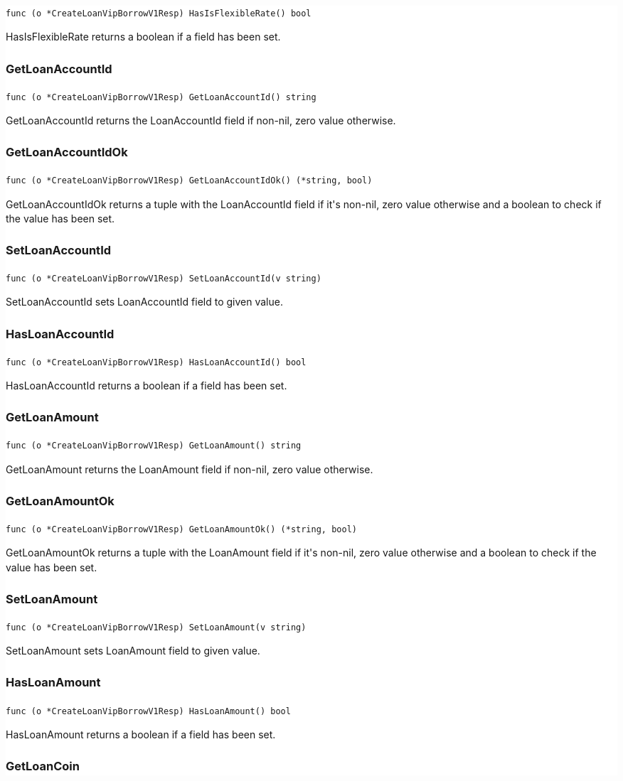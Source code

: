 `func (o *CreateLoanVipBorrowV1Resp) HasIsFlexibleRate() bool`

HasIsFlexibleRate returns a boolean if a field has been set.

### GetLoanAccountId

`func (o *CreateLoanVipBorrowV1Resp) GetLoanAccountId() string`

GetLoanAccountId returns the LoanAccountId field if non-nil, zero value otherwise.

### GetLoanAccountIdOk

`func (o *CreateLoanVipBorrowV1Resp) GetLoanAccountIdOk() (*string, bool)`

GetLoanAccountIdOk returns a tuple with the LoanAccountId field if it's non-nil, zero value otherwise
and a boolean to check if the value has been set.

### SetLoanAccountId

`func (o *CreateLoanVipBorrowV1Resp) SetLoanAccountId(v string)`

SetLoanAccountId sets LoanAccountId field to given value.

### HasLoanAccountId

`func (o *CreateLoanVipBorrowV1Resp) HasLoanAccountId() bool`

HasLoanAccountId returns a boolean if a field has been set.

### GetLoanAmount

`func (o *CreateLoanVipBorrowV1Resp) GetLoanAmount() string`

GetLoanAmount returns the LoanAmount field if non-nil, zero value otherwise.

### GetLoanAmountOk

`func (o *CreateLoanVipBorrowV1Resp) GetLoanAmountOk() (*string, bool)`

GetLoanAmountOk returns a tuple with the LoanAmount field if it's non-nil, zero value otherwise
and a boolean to check if the value has been set.

### SetLoanAmount

`func (o *CreateLoanVipBorrowV1Resp) SetLoanAmount(v string)`

SetLoanAmount sets LoanAmount field to given value.

### HasLoanAmount

`func (o *CreateLoanVipBorrowV1Resp) HasLoanAmount() bool`

HasLoanAmount returns a boolean if a field has been set.

### GetLoanCoin
